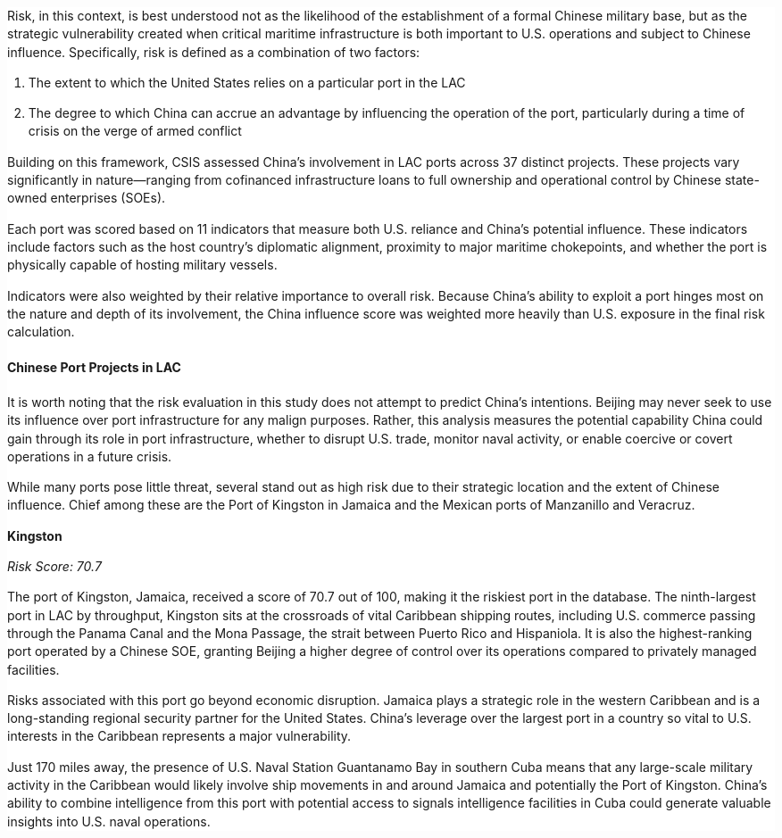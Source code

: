 Risk, in this context, is best understood not as the likelihood of the establishment of a formal Chinese military base, but as the strategic vulnerability created when critical maritime infrastructure is both important to U.S. operations and subject to Chinese influence. Specifically, risk is defined as a combination of two factors:

1. The extent to which the United States relies on a particular port in the LAC

2. The degree to which China can accrue an advantage by influencing the operation of the port, particularly during a time of crisis on the verge of armed conflict

Building on this framework, CSIS assessed China’s involvement in LAC ports across 37 distinct projects. These projects vary significantly in nature—ranging from cofinanced infrastructure loans to full ownership and operational control by Chinese state-owned enterprises (SOEs).

Each port was scored based on 11 indicators that measure both U.S. reliance and China’s potential influence. These indicators include factors such as the host country’s diplomatic alignment, proximity to major maritime chokepoints, and whether the port is physically capable of hosting military vessels.

Indicators were also weighted by their relative importance to overall risk. Because China’s ability to exploit a port hinges most on the nature and depth of its involvement, the China influence score was weighted more heavily than U.S. exposure in the final risk calculation.

#### Chinese Port Projects in LAC

It is worth noting that the risk evaluation in this study does not attempt to predict China’s intentions. Beijing may never seek to use its influence over port infrastructure for any malign purposes. Rather, this analysis measures the potential capability China could gain through its role in port infrastructure, whether to disrupt U.S. trade, monitor naval activity, or enable coercive or covert operations in a future crisis.

While many ports pose little threat, several stand out as high risk due to their strategic location and the extent of Chinese influence. Chief among these are the Port of Kingston in Jamaica and the Mexican ports of Manzanillo and Veracruz.

__Kingston__

_Risk Score: 70.7_

The port of Kingston, Jamaica, received a score of 70.7 out of 100, making it the riskiest port in the database. The ninth-largest port in LAC by throughput, Kingston sits at the crossroads of vital Caribbean shipping routes, including U.S. commerce passing through the Panama Canal and the Mona Passage, the strait between Puerto Rico and Hispaniola. It is also the highest-ranking port operated by a Chinese SOE, granting Beijing a higher degree of control over its operations compared to privately managed facilities.

Risks associated with this port go beyond economic disruption. Jamaica plays a strategic role in the western Caribbean and is a long-standing regional security partner for the United States. China’s leverage over the largest port in a country so vital to U.S. interests in the Caribbean represents a major vulnerability.

Just 170 miles away, the presence of U.S. Naval Station Guantanamo Bay in southern Cuba means that any large-scale military activity in the Caribbean would likely involve ship movements in and around Jamaica and potentially the Port of Kingston. China’s ability to combine intelligence from this port with potential access to signals intelligence facilities in Cuba could generate valuable insights into U.S. naval operations.
